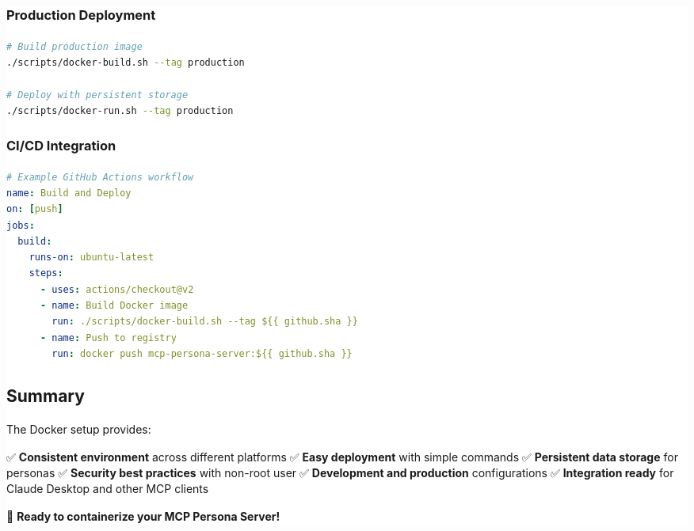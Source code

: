 ### **Production Deployment**

```bash
# Build production image
./scripts/docker-build.sh --tag production

# Deploy with persistent storage
./scripts/docker-run.sh --tag production
```

### **CI/CD Integration**

```yaml
# Example GitHub Actions workflow
name: Build and Deploy
on: [push]
jobs:
  build:
    runs-on: ubuntu-latest
    steps:
      - uses: actions/checkout@v2
      - name: Build Docker image
        run: ./scripts/docker-build.sh --tag ${{ github.sha }}
      - name: Push to registry
        run: docker push mcp-persona-server:${{ github.sha }}
```

## Summary

The Docker setup provides:

✅ **Consistent environment** across different platforms
✅ **Easy deployment** with simple commands
✅ **Persistent data storage** for personas
✅ **Security best practices** with non-root user
✅ **Development and production** configurations
✅ **Integration ready** for Claude Desktop and other MCP clients

🎯 **Ready to containerize your MCP Persona Server!**
